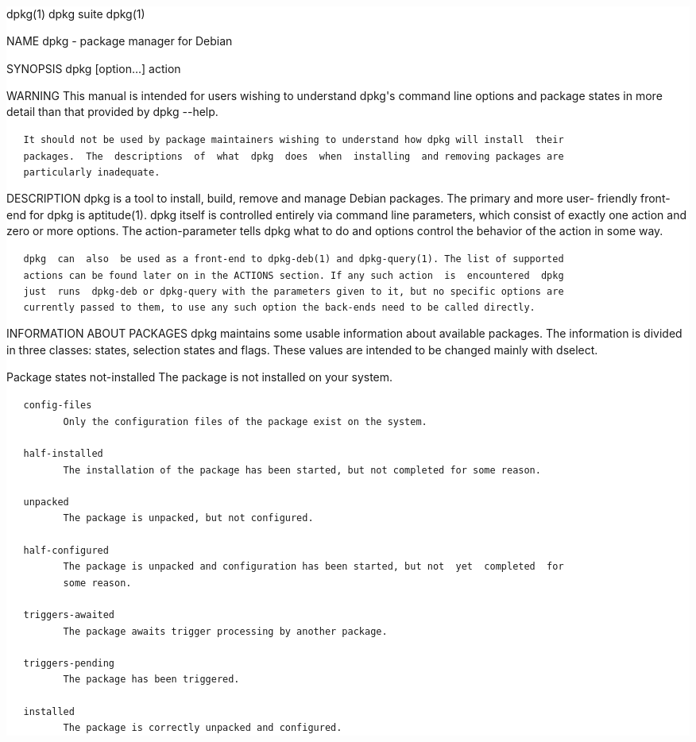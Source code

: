 dpkg(1)                                       dpkg suite                                       dpkg(1)

NAME
       dpkg - package manager for Debian

SYNOPSIS
       dpkg [option...] action

WARNING
       This manual is intended for users wishing to understand dpkg's command line options and package
       states in more detail than that provided by dpkg --help.

       It should not be used by package maintainers wishing to understand how dpkg will install  their
       packages.  The  descriptions  of  what  dpkg  does  when  installing  and removing packages are
       particularly inadequate.

DESCRIPTION
       dpkg is a tool to install, build, remove and manage Debian packages. The primary and more user-
       friendly front-end for dpkg is aptitude(1). dpkg itself is controlled entirely via command line
       parameters, which consist of exactly one action and zero or more options. The  action-parameter
       tells dpkg what to do and options control the behavior of the action in some way.

       dpkg  can  also  be used as a front-end to dpkg-deb(1) and dpkg-query(1). The list of supported
       actions can be found later on in the ACTIONS section. If any such action  is  encountered  dpkg
       just  runs  dpkg-deb or dpkg-query with the parameters given to it, but no specific options are
       currently passed to them, to use any such option the back-ends need to be called directly.

INFORMATION ABOUT PACKAGES
       dpkg maintains some usable information about available packages. The information is divided  in
       three  classes:  states,  selection  states  and flags. These values are intended to be changed
       mainly with dselect.

   Package states
       not-installed
              The package is not installed on your system.

       config-files
              Only the configuration files of the package exist on the system.

       half-installed
              The installation of the package has been started, but not completed for some reason.

       unpacked
              The package is unpacked, but not configured.

       half-configured
              The package is unpacked and configuration has been started, but not  yet  completed  for
              some reason.

       triggers-awaited
              The package awaits trigger processing by another package.

       triggers-pending
              The package has been triggered.

       installed
              The package is correctly unpacked and configured.
